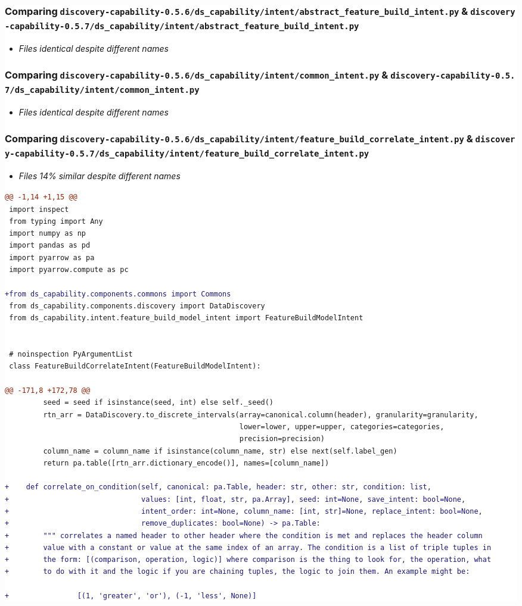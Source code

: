 ### Comparing `discovery-capability-0.5.6/ds_capability/intent/abstract_feature_build_intent.py` & `discovery-capability-0.5.7/ds_capability/intent/abstract_feature_build_intent.py`

 * *Files identical despite different names*

### Comparing `discovery-capability-0.5.6/ds_capability/intent/common_intent.py` & `discovery-capability-0.5.7/ds_capability/intent/common_intent.py`

 * *Files identical despite different names*

### Comparing `discovery-capability-0.5.6/ds_capability/intent/feature_build_correlate_intent.py` & `discovery-capability-0.5.7/ds_capability/intent/feature_build_correlate_intent.py`

 * *Files 14% similar despite different names*

```diff
@@ -1,14 +1,15 @@
 import inspect
 from typing import Any
 import numpy as np
 import pandas as pd
 import pyarrow as pa
 import pyarrow.compute as pc
 
+from ds_capability.components.commons import Commons
 from ds_capability.components.discovery import DataDiscovery
 from ds_capability.intent.feature_build_model_intent import FeatureBuildModelIntent
 
 
 # noinspection PyArgumentList
 class FeatureBuildCorrelateIntent(FeatureBuildModelIntent):
 
@@ -171,8 +172,78 @@
         seed = seed if isinstance(seed, int) else self._seed()
         rtn_arr = DataDiscovery.to_discrete_intervals(array=canonical.column(header), granularity=granularity,
                                                       lower=lower, upper=upper, categories=categories,
                                                       precision=precision)
         column_name = column_name if isinstance(column_name, str) else next(self.label_gen)
         return pa.table([rtn_arr.dictionary_encode()], names=[column_name])
 
+    def correlate_on_condition(self, canonical: pa.Table, header: str, other: str, condition: list,
+                               values: [int, float, str, pa.Array], seed: int=None, save_intent: bool=None,
+                               intent_order: int=None, column_name: [int, str]=None, replace_intent: bool=None,
+                               remove_duplicates: bool=None) -> pa.Table:
+        """ correlates a named header to other header where the condition is met and replaces the header column
+        value with a constant or value at the same index of an array. The condition is a list of triple tuples in
+        the form: [(comparison, operation, logic)] where comparison is the thing to look for, the operation, what
+        to do with it and the logic if you are chaining tuples, the logic to join them. An example might be:
 
+                [(1, 'greater', 'or'), (-1, 'less', None)]
```